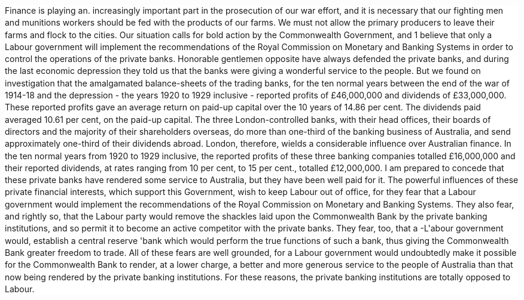 Finance is playing an. increasingly important part in the prosecution of our war effort, and it is necessary that our fighting men and  munitions  workers should be fed with the products of our farms. We must not allow the primary producers to leave their farms and flock to the cities. Our situation calls for bold action by the Commonwealth Government, and 1 believe that only a Labour government will implement the recommendations of the Royal Commission on Monetary and Banking Systems in order to control the operations of the private banks. Honorable gentlemen opposite have always defended the private banks, and during the last economic depression they told us that the banks were giving a wonderful service to the people. But we found on investigation that the amalgamated balance-sheets of the trading banks, for the ten normal years between the end of the war of 1914-18 and the depression - the years 1920 to 1929 inclusive - reported profits of £46,000,000 and dividends of £33,000,000. These reported profits gave an average return on paid-up capital over the 10 years of 14.86 per cent. The dividends paid averaged 10.61 per cent, on the paid-up capital. The three London-controlled banks, with their head offices, their boards of directors and the majority of their shareholders overseas, do more than one-third of the banking business of Australia, and send approximately one-third of their dividends abroad. London, therefore, wields a considerable influence over Australian finance. In the ten normal years from 1920 to 1929 inclusive, the reported profits of these three banking companies totalled £16,000,000 and their reported dividends, at rates ranging from 10 per cent, to 15 per cent., totalled £12,000,000. I am prepared to concede that these private banks have rendered some service to Australia, but they have been well paid for it. The powerful influences of these private financial interests, which support this Government, wish to keep Labour out of office, for they fear that a Labour government would implement the recommendations of the Royal Commission on Monetary and Banking Systems. They also fear, and rightly so, that the Labour party would remove the shackles laid upon the Commonwealth Bank by the private banking institutions, and so permit it to become an active competitor with the private banks. They fear, too, that a -L'abour government would, establish a central reserve 'bank which would perform the true functions of such a bank, thus giving the Commonwealth Bank greater freedom to trade. All of these fears are well grounded, for a Labour government would undoubtedly make it possible for the Commonwealth Bank to render, at a lower charge, a better and more generous service to the people of Australia than that now being rendered by the private banking institutions. For these reasons, the private banking institutions are totally opposed to Labour. 
